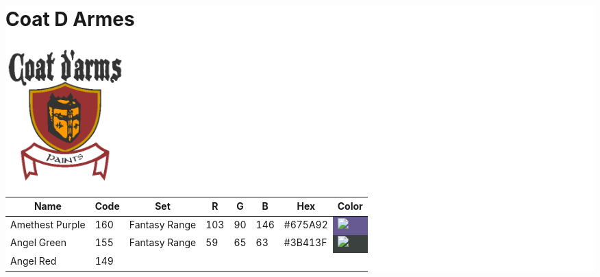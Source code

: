 # Coat D Armes
<img src="../logos/CoatDArmes.png" height="200" />
<table>
<thead>
<tr>
<th>Name</th>
<th>Code</th>
<th>Set</th>
<th>R</th>
<th>G</th>
<th>B</th>
<th>Hex</th>
<th>Color</th>
</tr>
</thead>
<tbody>
<tr>
<td>Amethest Purple</td>
<td>160</td>
<td>Fantasy Range</td>
<td>103</td>
<td>90</td>
<td>146</td>
<td>#675A92</td>
<td style="background-color: #675A92" ><img src="https://via.placeholder.com/40/675A92/000000?text=+" /></td>
</tr>
<tr>
<td>Angel Green</td>
<td>155</td>
<td>Fantasy Range</td>
<td>59</td>
<td>65</td>
<td>63</td>
<td>#3B413F</td>
<td style="background-color: #3B413F" ><img src="https://via.placeholder.com/40/3B413F/000000?text=+" /></td>
</tr>
<tr>
<td>Angel Red</td>
<td>149</td>